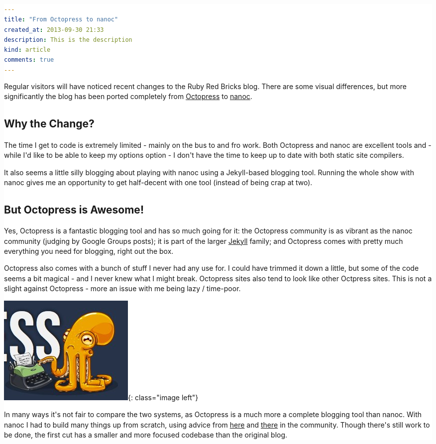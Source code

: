 ```yaml
---
title: "From Octopress to nanoc"
created_at: 2013-09-30 21:33
description: This is the description
kind: article
comments: true
---
```


Regular visitors will have noticed recent changes to the Ruby Red Bricks blog. There are some
visual differences, but more significantly the blog has been ported completely from
[Octopress](http://octopress.org) to [nanoc](http://nanoc.ws/).



Why the Change?
---

The time I get to code is extremely limited - mainly on the bus to and fro work. Both Octopress and nanoc are excellent tools and - while I'd like to be able to keep my options option - I don't have the time to keep up to date with both static site compilers.

It also seems a little silly blogging about playing with nanoc using a Jekyll-based blogging tool. Running the whole show with nanoc gives me an opportunity to get half-decent with one tool (instead of being crap at two).

But Octopress is Awesome!
---

Yes, Octopress is a fantastic blogging tool and has so much going for it: the Octopress community is as vibrant as the nanoc community (judging by Google Groups posts); it is part of the larger [Jekyll](http://jekyllrb.com/) family; and Octopress comes with pretty much everything you need for blogging, right out the box.

Octopress also comes with a bunch of stuff I never had any use for. I could have trimmed it down a little, but some of the code seems a bit magical - and I never knew what I might break. Octopress sites also tend to look like other Octpress sites. This is not a slight against Octopress - more an issue with me being lazy / time-poor.

![Sad Octopress](/images/posts/sad-octopress.jpg){: class="image left"}

In many ways it's not fair to compare the two systems, as Octopress is a much more a complete blogging tool than nanoc. With nanoc I had to build many things up from scratch, using advice from [here](http://jakoblaegdsmand.com/blog/2013/01/easy-blogging-with-nanoc/) and [there](https://github.com/crazysim/nanoc-foundation-blog) in the community. Though there's still work to be done, the  first cut has a smaller and more focused codebase than the original blog.
